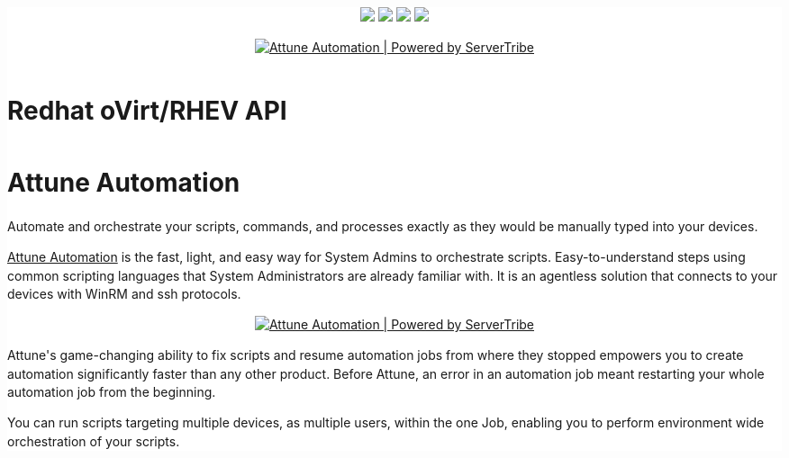 

<p align="center">
    <a href="http://doc.servertribe.com">
        <img src="https://img.shields.io/badge/docs-latest-brightgreen.svg" /></a>
    <a href="http://discord.servertribe.com">
        <img src="https://img.shields.io/discord/844971127703994369" /></a>
    <a href="https://www.youtube.com/@servertribe">
        <img src="https://img.shields.io/badge/videos-watch-brightgreen.svg" /></a>
    <a href="https://www.servertribe.com/download-attune-registration/">
        <img src="https://img.shields.io/badge/download-latest-brightgreen.svg" /></a>
</p>
<p align="center">
  <a href="https://www.servertribe.com/" target="_blank">
    <img src="https://www.servertribe.com/wp-content/uploads/2020/10/cropped-server_tribe_favicon.png" alt="Attune Automation | Powered by ServerTribe"  width="100" height="100" />
  </a>
</p>

# Redhat oVirt/RHEV API






# Attune Automation

Automate and orchestrate your scripts, commands, and processes exactly as they
would be manually typed into your devices.

[Attune Automation](https://www.servertribe.com/)
is the fast, light, and easy way for System Admins to orchestrate scripts.
Easy-to-understand steps using common scripting languages that System
Administrators are already familiar with. It is an agentless solution that
connects to your devices with WinRM and ssh protocols.


<p align="center">
  <a href="https://www.servertribe.com/" target="_blank">
    <img src="https://www.servertribe.com/wp-content/uploads/2022/08/attune_computer.png" alt="Attune Automation | Powered by ServerTribe" width="75%"/>
  </a>
</p>


Attune's game-changing ability to fix scripts and resume automation jobs from
where they stopped empowers you to create automation significantly faster
than any other product. Before Attune, an error in an automation job meant
restarting your whole automation job from the beginning.

You can run scripts targeting multiple devices, as multiple users, within the
one Job, enabling you to perform environment wide orchestration of your scripts.
